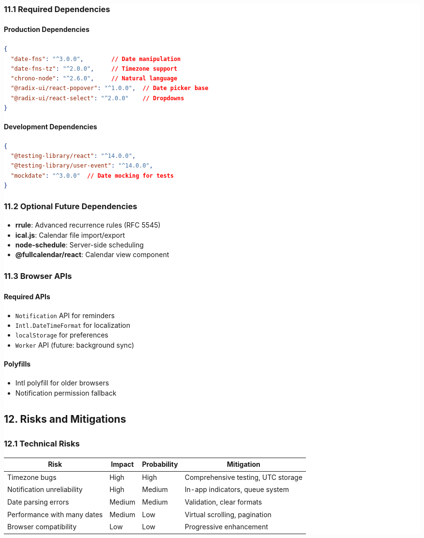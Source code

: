 ### 11.1 Required Dependencies

#### Production Dependencies
```json
{
  "date-fns": "^3.0.0",        // Date manipulation
  "date-fns-tz": "^2.0.0",     // Timezone support
  "chrono-node": "^2.6.0",     // Natural language
  "@radix-ui/react-popover": "^1.0.0",  // Date picker base
  "@radix-ui/react-select": "^2.0.0"    // Dropdowns
}
```

#### Development Dependencies
```json
{
  "@testing-library/react": "^14.0.0",
  "@testing-library/user-event": "^14.0.0",
  "mockdate": "^3.0.0"  // Date mocking for tests
}
```

### 11.2 Optional Future Dependencies

- **rrule**: Advanced recurrence rules (RFC 5545)
- **ical.js**: Calendar file import/export
- **node-schedule**: Server-side scheduling
- **@fullcalendar/react**: Calendar view component

### 11.3 Browser APIs

#### Required APIs
- `Notification` API for reminders
- `Intl.DateTimeFormat` for localization
- `localStorage` for preferences
- `Worker` API (future: background sync)

#### Polyfills
- Intl polyfill for older browsers
- Notification permission fallback

## 12. Risks and Mitigations

### 12.1 Technical Risks

| Risk | Impact | Probability | Mitigation |
|------|--------|-------------|------------|
| Timezone bugs | High | High | Comprehensive testing, UTC storage |
| Notification unreliability | High | Medium | In-app indicators, queue system |
| Date parsing errors | Medium | Medium | Validation, clear formats |
| Performance with many dates | Medium | Low | Virtual scrolling, pagination |
| Browser compatibility | Low | Low | Progressive enhancement |

